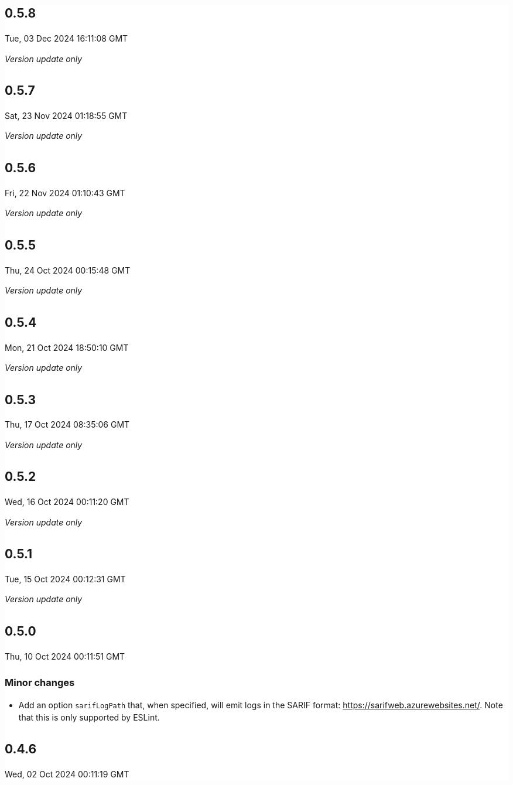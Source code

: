 ## 0.5.8
Tue, 03 Dec 2024 16:11:08 GMT

_Version update only_

## 0.5.7
Sat, 23 Nov 2024 01:18:55 GMT

_Version update only_

## 0.5.6
Fri, 22 Nov 2024 01:10:43 GMT

_Version update only_

## 0.5.5
Thu, 24 Oct 2024 00:15:48 GMT

_Version update only_

## 0.5.4
Mon, 21 Oct 2024 18:50:10 GMT

_Version update only_

## 0.5.3
Thu, 17 Oct 2024 08:35:06 GMT

_Version update only_

## 0.5.2
Wed, 16 Oct 2024 00:11:20 GMT

_Version update only_

## 0.5.1
Tue, 15 Oct 2024 00:12:31 GMT

_Version update only_

## 0.5.0
Thu, 10 Oct 2024 00:11:51 GMT

### Minor changes

- Add an option `sarifLogPath` that, when specified, will emit logs in the SARIF format: https://sarifweb.azurewebsites.net/. Note that this is only supported by ESLint.

## 0.4.6
Wed, 02 Oct 2024 00:11:19 GMT
